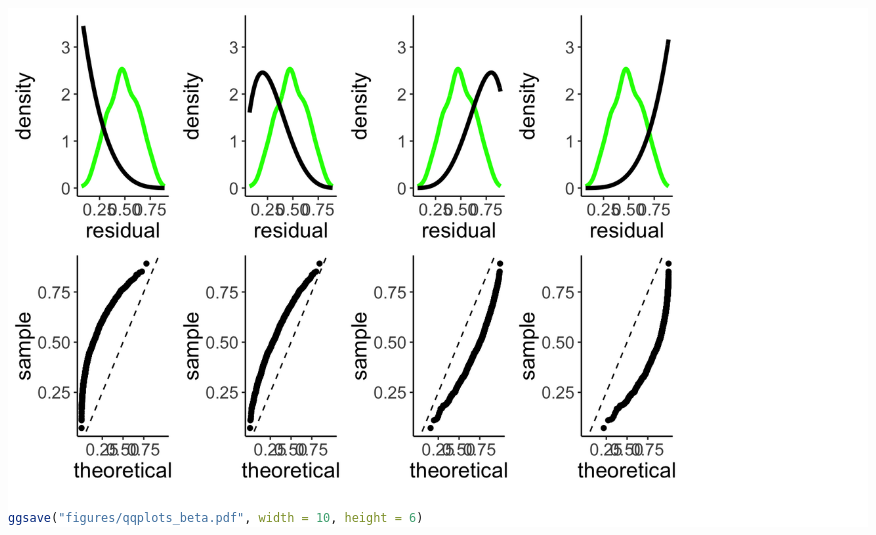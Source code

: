 <img src="07-simulation1_files/figure-html/simulation1-39-1.png" width="672" />

```r
ggsave("figures/qqplots_beta.pdf", width = 10, height = 6)
```

<div class="figure">